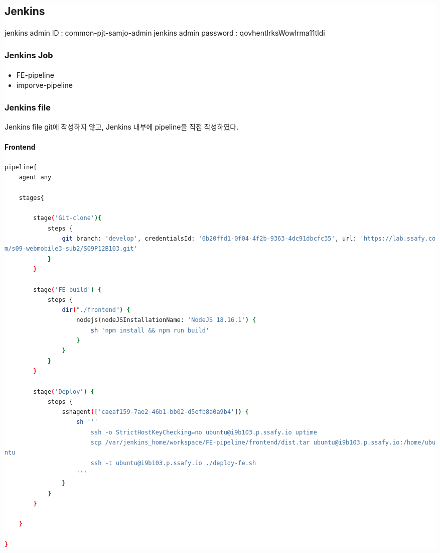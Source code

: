 
## Jenkins

jenkins admin ID : common-pjt-samjo-admin
jenkins admin password : qovhentlrksWowlrma11tldi

### Jenkins Job

- FE-pipeline
- imporve-pipeline 

### Jenkins file

Jenkins file git에 작성하지 않고, Jenkins 내부에 pipeline을 직접 작성하였다.

#### Frontend

```sh
pipeline{
    agent any
    
    stages{

        stage('Git-clone'){
            steps {
                git branch: 'develop', credentialsId: '6b20ffd1-0f04-4f2b-9363-4dc91dbcfc35', url: 'https://lab.ssafy.com/s09-webmobile3-sub2/S09P12B103.git'
            }
        }

        stage('FE-build') {
            steps {
                dir("./frontend") {
                    nodejs(nodeJSInstallationName: 'NodeJS 18.16.1') {
                        sh 'npm install && npm run build'
                    }
                }
            }
        }

        stage('Deploy') {
            steps {
                sshagent(['caeaf159-7ae2-46b1-bb02-d5efb8a0a9b4']) {
                    sh '''
                        ssh -o StrictHostKeyChecking=no ubuntu@i9b103.p.ssafy.io uptime
                        scp /var/jenkins_home/workspace/FE-pipeline/frontend/dist.tar ubuntu@i9b103.p.ssafy.io:/home/ubuntu
                        ssh -t ubuntu@i9b103.p.ssafy.io ./deploy-fe.sh
                    '''
                }
            }
        }
        
    }
    
}
```
